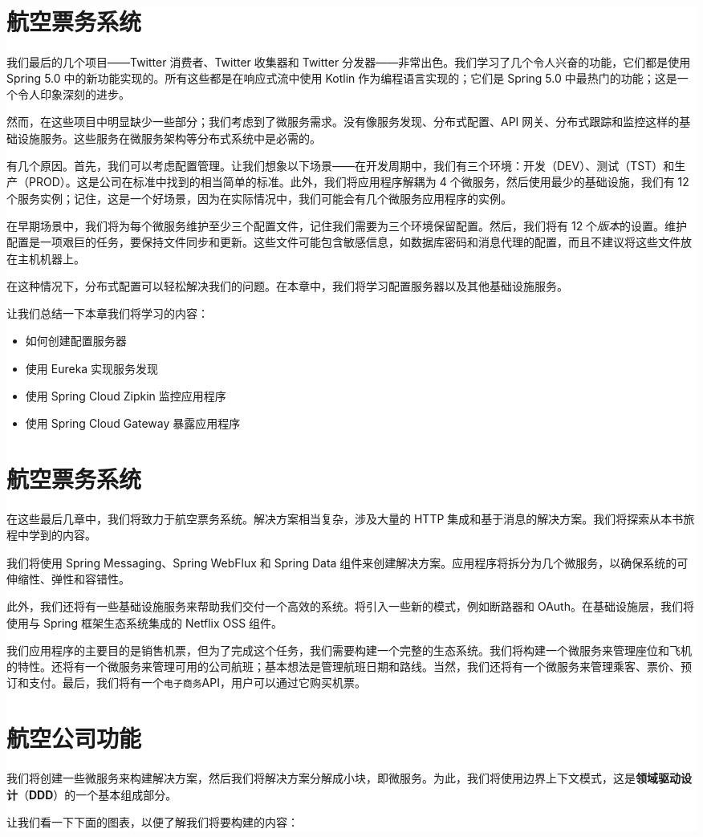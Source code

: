 # 航空票务系统

我们最后的几个项目——Twitter 消费者、Twitter 收集器和 Twitter 分发器——非常出色。我们学习了几个令人兴奋的功能，它们都是使用 Spring 5.0 中的新功能实现的。所有这些都是在响应式流中使用 Kotlin 作为编程语言实现的；它们是 Spring 5.0 中最热门的功能；这是一个令人印象深刻的进步。

然而，在这些项目中明显缺少一些部分；我们考虑到了微服务需求。没有像服务发现、分布式配置、API 网关、分布式跟踪和监控这样的基础设施服务。这些服务在微服务架构等分布式系统中是必需的。

有几个原因。首先，我们可以考虑配置管理。让我们想象以下场景——在开发周期中，我们有三个环境：开发（DEV）、测试（TST）和生产（PROD）。这是公司在标准中找到的相当简单的标准。此外，我们将应用程序解耦为 4 个微服务，然后使用最少的基础设施，我们有 12 个服务实例；记住，这是一个好场景，因为在实际情况中，我们可能会有几个微服务应用程序的实例。

在早期场景中，我们将为每个微服务维护至少三个配置文件，记住我们需要为三个环境保留配置。然后，我们将有 12 个*版本*的设置。维护配置是一项艰巨的任务，要保持文件同步和更新。这些文件可能包含敏感信息，如数据库密码和消息代理的配置，而且不建议将这些文件放在主机机器上。

在这种情况下，分布式配置可以轻松解决我们的问题。在本章中，我们将学习配置服务器以及其他基础设施服务。

让我们总结一下本章我们将学习的内容：

+   如何创建配置服务器

+   使用 Eureka 实现服务发现

+   使用 Spring Cloud Zipkin 监控应用程序

+   使用 Spring Cloud Gateway 暴露应用程序

# 航空票务系统

在这些最后几章中，我们将致力于航空票务系统。解决方案相当复杂，涉及大量的 HTTP 集成和基于消息的解决方案。我们将探索从本书旅程中学到的内容。

我们将使用 Spring Messaging、Spring WebFlux 和 Spring Data 组件来创建解决方案。应用程序将拆分为几个微服务，以确保系统的可伸缩性、弹性和容错性。

此外，我们还将有一些基础设施服务来帮助我们交付一个高效的系统。将引入一些新的模式，例如断路器和 OAuth。在基础设施层，我们将使用与 Spring 框架生态系统集成的 Netflix OSS 组件。

我们应用程序的主要目的是销售机票，但为了完成这个任务，我们需要构建一个完整的生态系统。我们将构建一个微服务来管理座位和飞机的特性。还将有一个微服务来管理可用的公司航班；基本想法是管理航班日期和路线。当然，我们还将有一个微服务来管理乘客、票价、预订和支付。最后，我们将有一个`电子商务`API，用户可以通过它购买机票。

# 航空公司功能

我们将创建一些微服务来构建解决方案，然后我们将解决方案分解成小块，即微服务。为此，我们将使用边界上下文模式，这是**领域驱动设计**（**DDD**）的一个基本组成部分。

让我们看一下下面的图表，以便了解我们将要构建的内容：
